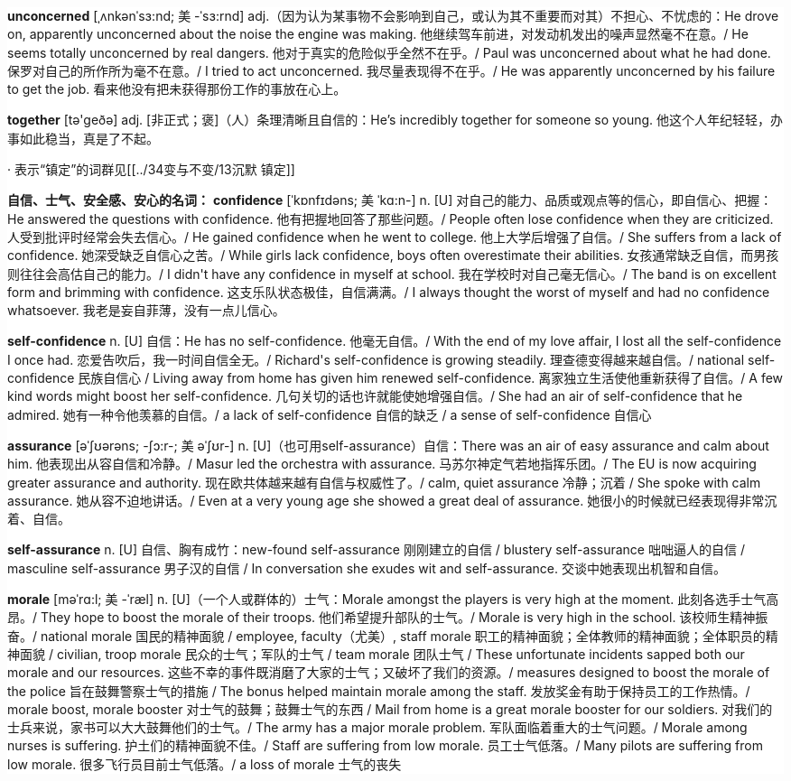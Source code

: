 <span class="vocabulary">**unconcerned**</span> [ˌʌnkənˈsɜ:nd; 美 -ˈsɜ:rnd]
<span class="definition">adj.（因为认为某事物不会影响到自己，或认为其不重要而对其）不担心、不忧虑的：</span>He drove on, apparently unconcerned about the noise the engine was making. 他继续驾车前进，对发动机发出的噪声显然毫不在意。/ He seems totally unconcerned by real dangers. 他对于真实的危险似乎全然不在乎。/ Paul was unconcerned about what he had done. 保罗对自己的所作所为毫不在意。/ I tried to act unconcerned. 我尽量表现得不在乎。/ He was apparently unconcerned by his failure to get the job. 看来他没有把未获得那份工作的事放在心上。

<span class="vocabulary">**together**</span> [tə'ɡeðə] 
<span class="definition">adj. [非正式；褒]（人）条理清晰且自信的：</span>He’s incredibly together for someone so young. 他这个人年纪轻轻，办事如此稳当，真是了不起。

· 表示“镇定”的词群见[[../34变与不变/13沉默 镇定]]

<span class="category">**自信、士气、安全感、安心的名词：**</span>
<span class="vocabulary">**confidence**</span> [ˈkɒnfɪdəns; 美 ˈkɑ:n-]
<span class="definition">n. [U] 对自己的能力、品质或观点等的信心，即自信心、把握：</span>He answered the questions with confidence. 他有把握地回答了那些问题。/ People often lose confidence when they are criticized. 人受到批评时经常会失去信心。/ He gained confidence when he went to college. 他上大学后增强了自信。/ She suffers from a lack of confidence. 她深受缺乏自信心之苦。/ While girls lack confidence, boys often overestimate their abilities. 女孩通常缺乏自信，而男孩则往往会高估自己的能力。/ I didn't have any confidence in myself at school. 我在学校时对自己毫无信心。/ The band is on excellent form and brimming with confidence. 这支乐队状态极佳，自信满满。/ I always thought the worst of myself and had no confidence whatsoever. 我老是妄自菲薄，没有一点儿信心。           

<span class="vocabulary">**self-confidence**</span>
<span class="definition">n. [U] 自信：</span>He has no self-confidence. 他毫无自信。/ With the end of my love affair, I lost all the self-confidence I once had. 恋爱告吹后，我一时间自信全无。/ Richard's self-confidence is growing steadily. 理查德变得越来越自信。/ national self-confidence 民族自信心 / Living away from home has given him renewed self-confidence. 离家独立生活使他重新获得了自信。/ A few kind words might boost her self-confidence. 几句关切的话也许就能使她增强自信。/ She had an air of self-confidence that he admired. 她有一种令他羡慕的自信。/ a lack of self-confidence 自信的缺乏 / a sense of self-confidence 自信心           

<span class="vocabulary">**assurance**</span> [əˈʃʊərəns; -ʃɔ:r-; 美 əˈʃʊr-]
<span class="definition">n. [U]（也可用self-assurance）自信：</span>There was an air of easy assurance and calm about him. 他表现出从容自信和冷静。/ Masur led the orchestra with assurance. 马苏尔神定气若地指挥乐团。/ The EU is now acquiring greater assurance and authority. 现在欧共体越来越有自信与权威性了。/ calm, quiet assurance 冷静；沉着 / She spoke with calm assurance. 她从容不迫地讲话。/ Even at a very young age she showed a great deal of assurance. 她很小的时候就已经表现得非常沉着、自信。
           
<span class="vocabulary">**self-assurance**</span>
<span class="definition">n. [U] 自信、胸有成竹：</span>new-found self-assurance 刚刚建立的自信 / blustery self-assurance 咄咄逼人的自信 / masculine self-assurance 男子汉的自信 / In conversation she exudes wit and self-assurance. 交谈中她表现出机智和自信。
           
<span class="vocabulary">**morale**</span> [məˈrɑ:l; 美 -ˈræl]
<span class="definition">n. [U]（一个人或群体的）士气：</span>Morale amongst the players is very high at the moment. 此刻各选手士气高昂。/ They hope to boost the morale of their troops. 他们希望提升部队的士气。/ Morale is very high in the school. 该校师生精神振奋。/ national morale 国民的精神面貌 / employee, faculty（尤美）, staff morale 职工的精神面貌；全体教师的精神面貌；全体职员的精神面貌 / civilian, troop morale 民众的士气；军队的士气 / team morale 团队士气 / These unfortunate incidents sapped both our morale and our resources. 这些不幸的事件既消磨了大家的士气；又破坏了我们的资源。/ measures designed to boost the morale of the police 旨在鼓舞警察士气的措施 / The bonus helped maintain morale among the staff. 发放奖金有助于保持员工的工作热情。/ morale boost, morale booster 对士气的鼓舞；鼓舞士气的东西 / Mail from home is a great morale booster for our soldiers. 对我们的士兵来说，家书可以大大鼓舞他们的士气。/ The army has a major morale problem. 军队面临着重大的士气问题。/ Morale among nurses is suffering. 护土们的精神面貌不佳。/ Staff are suffering from low morale. 员工士气低落。/ Many pilots are suffering from low morale. 很多飞行员目前士气低落。/ a loss of morale 士气的丧失
